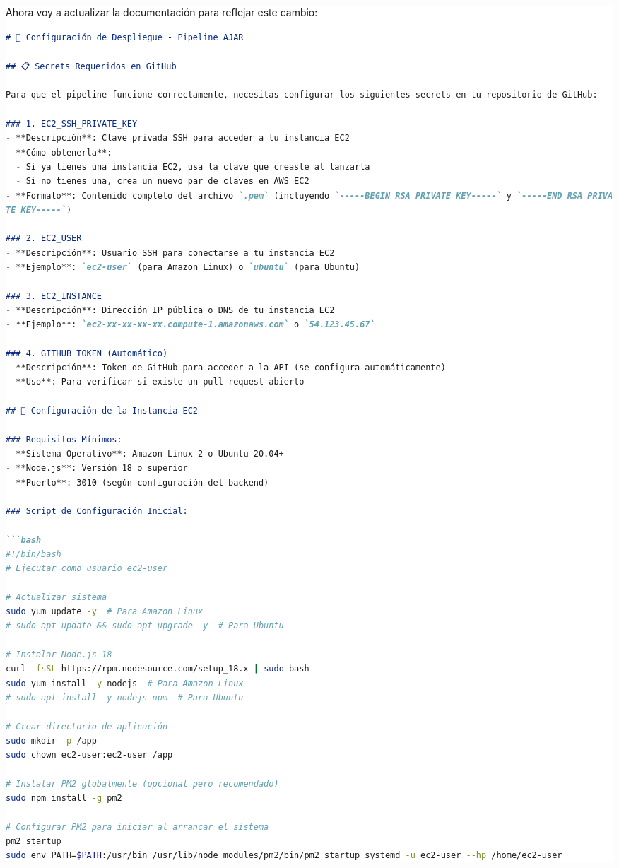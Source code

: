 Ahora voy a actualizar la documentación para reflejar este cambio:


```markdown
# 🚀 Configuración de Despliegue - Pipeline AJAR

## 📋 Secrets Requeridos en GitHub

Para que el pipeline funcione correctamente, necesitas configurar los siguientes secrets en tu repositorio de GitHub:

### 1. EC2_SSH_PRIVATE_KEY
- **Descripción**: Clave privada SSH para acceder a tu instancia EC2
- **Cómo obtenerla**: 
  - Si ya tienes una instancia EC2, usa la clave que creaste al lanzarla
  - Si no tienes una, crea un nuevo par de claves en AWS EC2
- **Formato**: Contenido completo del archivo `.pem` (incluyendo `-----BEGIN RSA PRIVATE KEY-----` y `-----END RSA PRIVATE KEY-----`)

### 2. EC2_USER
- **Descripción**: Usuario SSH para conectarse a tu instancia EC2
- **Ejemplo**: `ec2-user` (para Amazon Linux) o `ubuntu` (para Ubuntu)

### 3. EC2_INSTANCE
- **Descripción**: Dirección IP pública o DNS de tu instancia EC2
- **Ejemplo**: `ec2-xx-xx-xx-xx.compute-1.amazonaws.com` o `54.123.45.67`

### 4. GITHUB_TOKEN (Automático)
- **Descripción**: Token de GitHub para acceder a la API (se configura automáticamente)
- **Uso**: Para verificar si existe un pull request abierto

## 🔧 Configuración de la Instancia EC2

### Requisitos Mínimos:
- **Sistema Operativo**: Amazon Linux 2 o Ubuntu 20.04+
- **Node.js**: Versión 18 o superior
- **Puerto**: 3010 (según configuración del backend)

### Script de Configuración Inicial:

```bash
#!/bin/bash
# Ejecutar como usuario ec2-user

# Actualizar sistema
sudo yum update -y  # Para Amazon Linux
# sudo apt update && sudo apt upgrade -y  # Para Ubuntu

# Instalar Node.js 18
curl -fsSL https://rpm.nodesource.com/setup_18.x | sudo bash -
sudo yum install -y nodejs  # Para Amazon Linux
# sudo apt install -y nodejs npm  # Para Ubuntu

# Crear directorio de aplicación
sudo mkdir -p /app
sudo chown ec2-user:ec2-user /app

# Instalar PM2 globalmente (opcional pero recomendado)
sudo npm install -g pm2

# Configurar PM2 para iniciar al arrancar el sistema
pm2 startup
sudo env PATH=$PATH:/usr/bin /usr/lib/node_modules/pm2/bin/pm2 startup systemd -u ec2-user --hp /home/ec2-user

```